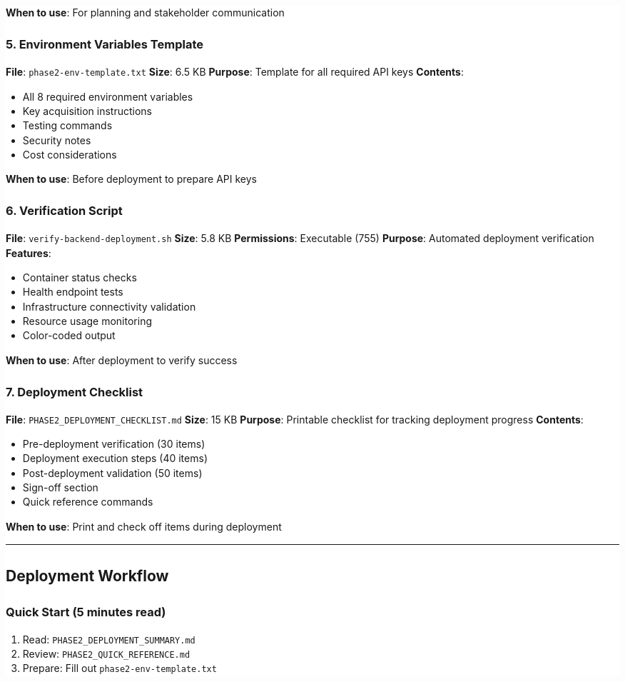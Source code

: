 **When to use**: For planning and stakeholder communication

### 5. Environment Variables Template
**File**: `phase2-env-template.txt`
**Size**: 6.5 KB
**Purpose**: Template for all required API keys
**Contents**:
- All 8 required environment variables
- Key acquisition instructions
- Testing commands
- Security notes
- Cost considerations

**When to use**: Before deployment to prepare API keys

### 6. Verification Script
**File**: `verify-backend-deployment.sh`
**Size**: 5.8 KB
**Permissions**: Executable (755)
**Purpose**: Automated deployment verification
**Features**:
- Container status checks
- Health endpoint tests
- Infrastructure connectivity validation
- Resource usage monitoring
- Color-coded output

**When to use**: After deployment to verify success

### 7. Deployment Checklist
**File**: `PHASE2_DEPLOYMENT_CHECKLIST.md`
**Size**: 15 KB
**Purpose**: Printable checklist for tracking deployment progress
**Contents**:
- Pre-deployment verification (30 items)
- Deployment execution steps (40 items)
- Post-deployment validation (50 items)
- Sign-off section
- Quick reference commands

**When to use**: Print and check off items during deployment

---

## Deployment Workflow

### Quick Start (5 minutes read)
1. Read: `PHASE2_DEPLOYMENT_SUMMARY.md`
2. Review: `PHASE2_QUICK_REFERENCE.md`
3. Prepare: Fill out `phase2-env-template.txt`
